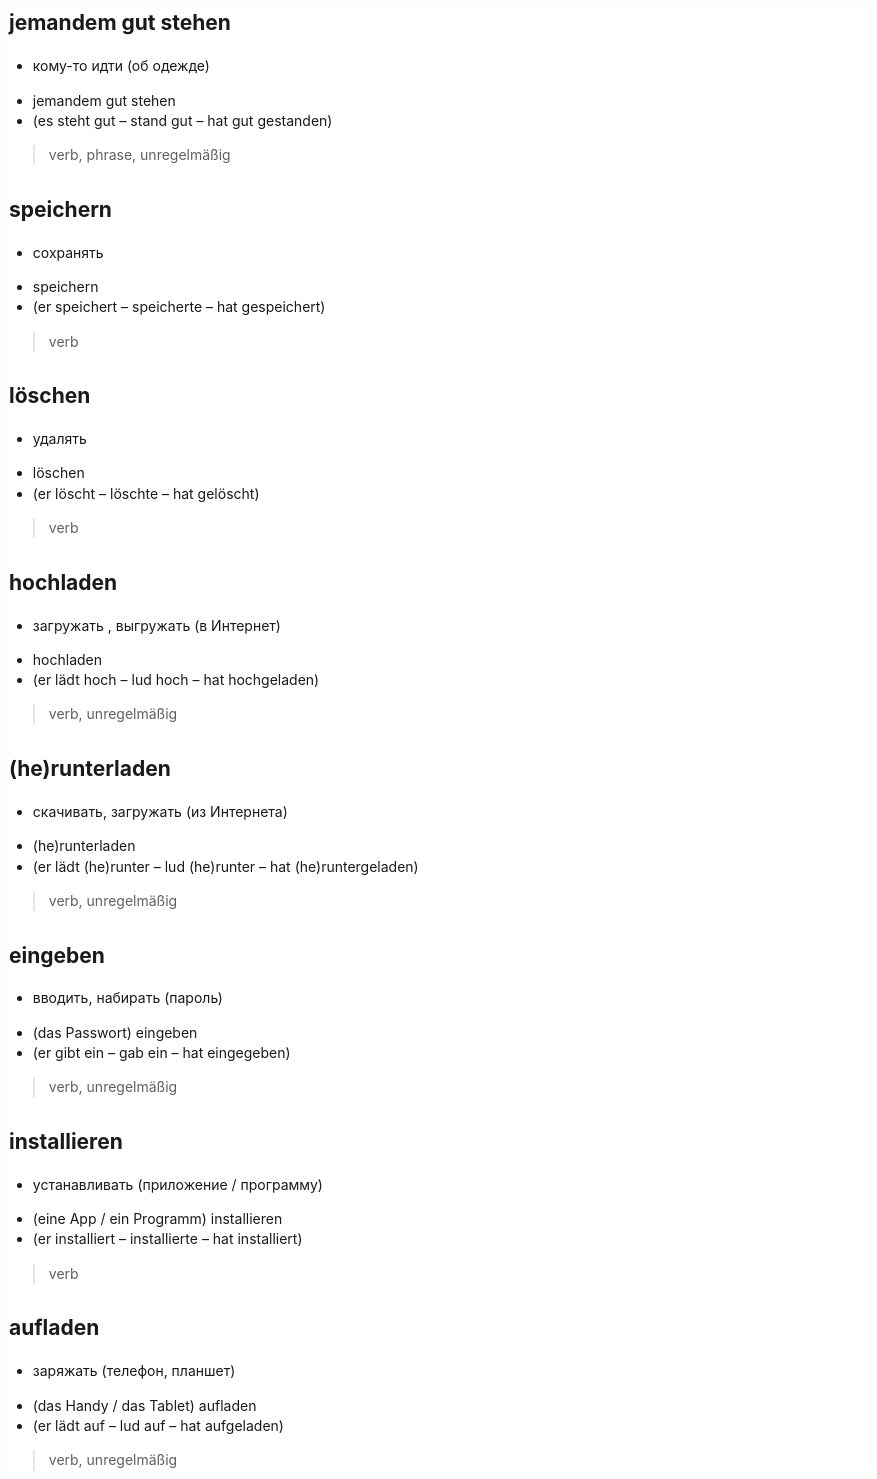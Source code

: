 ## jemandem gut stehen
- кому-то идти  (об одежде)
* jemandem gut stehen
* (es steht  gut – stand  gut – hat gut gestanden)
> verb, phrase, unregelmäßig

## speichern
- сохранять
* speichern
* (er speichert – speicherte – hat gespeichert)
> verb

## löschen
- удалять
* löschen
* (er löscht – löschte – hat gelöscht)
> verb

## hochladen
- загружать , выгружать  (в Интернет)
* hochladen
* (er lädt hoch – lud hoch – hat hochgeladen)
> verb, unregelmäßig


## (he)runterladen
- скачивать, загружать (из Интернета)
* (he)runterladen
* (er lädt (he)runter – lud (he)runter – hat (he)runtergeladen)
> verb, unregelmäßig

## eingeben
- вводить, набирать (пароль)  
* (das Passwort) eingeben
* (er gibt ein – gab ein – hat eingegeben)
> verb, unregelmäßig

## installieren
- устанавливать (приложение / программу)  
* (eine App / ein Programm) installieren
* (er installiert – installierte – hat installiert)
> verb

## aufladen
- заряжать (телефон, планшет)
* (das Handy / das Tablet) aufladen
* (er lädt auf – lud auf – hat aufgeladen)
> verb, unregelmäßig
